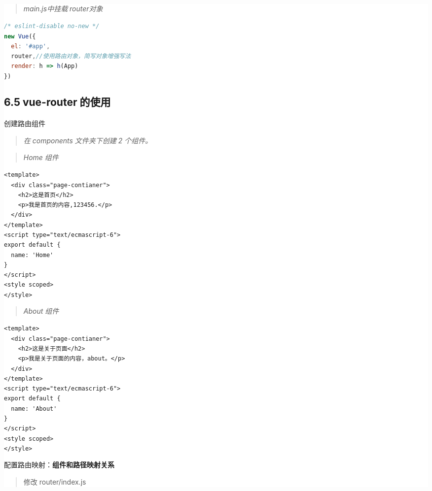 > *main.js中挂载 router对象*

```js
/* eslint-disable no-new */
new Vue({
  el: '#app',
  router,//使用路由对象，简写对象增强写法
  render: h => h(App)
})
```

## 6.5 vue-router 的使用

创建路由组件

> *在 components 文件夹下创建 2 个组件。*

> *Home 组件*

```vue
<template>
  <div class="page-contianer">
    <h2>这是首页</h2>
    <p>我是首页的内容,123456.</p>
  </div>
</template>
<script type="text/ecmascript-6">
export default {
  name: 'Home'
}
</script>
<style scoped>
</style>
```

> *About 组件*

```vue
<template>
  <div class="page-contianer">
    <h2>这是关于页面</h2>
    <p>我是关于页面的内容，about。</p>
  </div>
</template>
<script type="text/ecmascript-6">
export default {
  name: 'About'
}
</script>
<style scoped>
</style>
```

配置路由映射：**组件和路径映射关系**

> 修改 router/index.js
